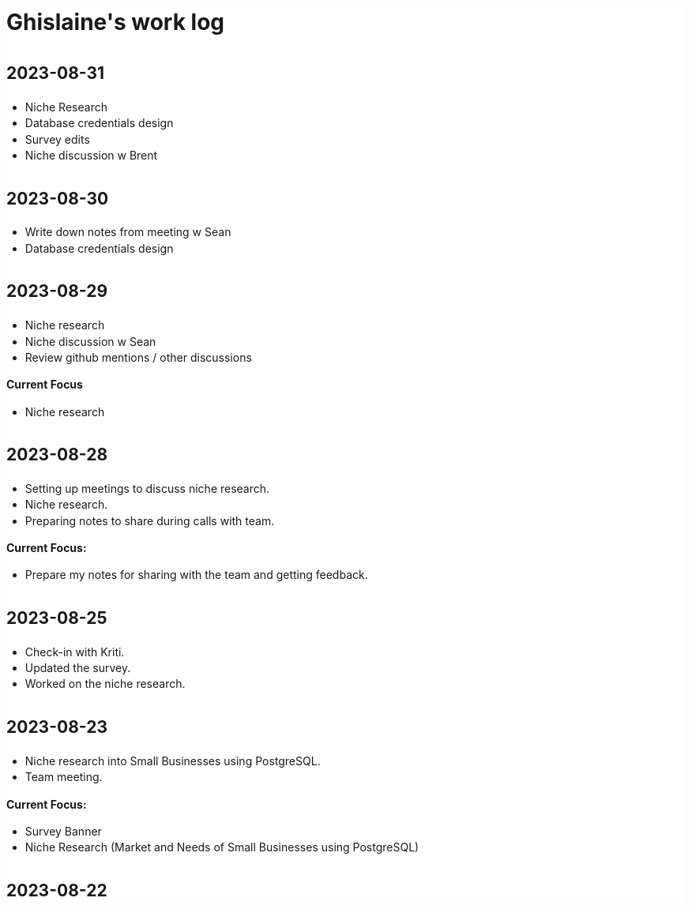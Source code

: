 # Ghislaine's work log

## 2023-08-31

- Niche Research
- Database credentials design
- Survey edits
- Niche discussion w Brent

## 2023-08-30

- Write down notes from meeting w Sean
- Database credentials design

## 2023-08-29

- Niche research
- Niche discussion w Sean
- Review github mentions / other discussions

**Current Focus**
- Niche research

## 2023-08-28

- Setting up meetings to discuss niche research.
- Niche research.
- Preparing notes to share during calls with team.

**Current Focus:**
- Prepare my notes for sharing with the team and getting feedback.

## 2023-08-25

- Check-in with Kriti.
- Updated the survey.
- Worked on the niche research.

## 2023-08-23

- Niche research into Small Businesses using PostgreSQL.
- Team meeting.

**Current Focus:**
- Survey Banner
- Niche Research (Market and Needs of Small Businesses using PostgreSQL)

## 2023-08-22
